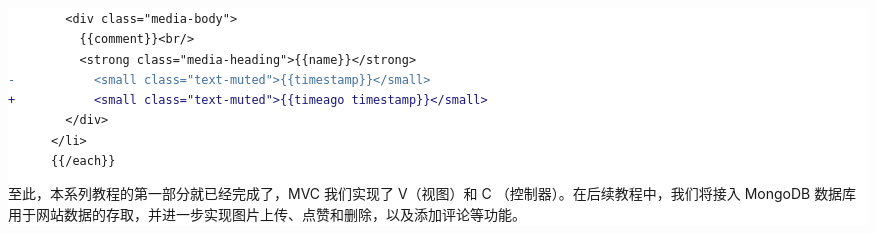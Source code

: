 ```diff views/partials/comments.handlebars
        <div class="media-body">
          {{comment}}<br/>
          <strong class="media-heading">{{name}}</strong>
-           <small class="text-muted">{{timestamp}}</small>
+           <small class="text-muted">{{timeago timestamp}}</small>
        </div>
      </li>
      {{/each}}
```

至此，本系列教程的第一部分就已经完成了，MVC 我们实现了 V（视图）和 C （控制器）。在后续教程中，我们将接入 MongoDB 数据库用于网站数据的存取，并进一步实现图片上传、点赞和删除，以及添加评论等功能。
